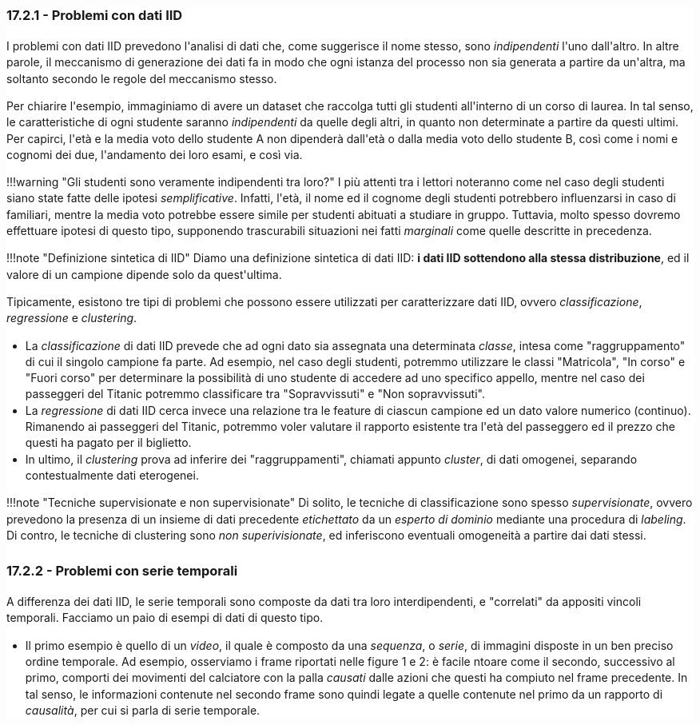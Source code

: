 ### 17.2.1 - Problemi con dati IID

I problemi con dati IID prevedono l'analisi di dati che, come suggerisce il nome stesso, sono *indipendenti* l'uno dall'altro. In altre parole, il meccanismo di generazione dei dati fa in modo che ogni istanza del processo non sia generata a partire da un'altra, ma soltanto secondo le regole del meccanismo stesso.

Per chiarire l'esempio, immaginiamo di avere un dataset che raccolga tutti gli studenti all'interno di un corso di laurea. In tal senso, le caratteristiche di ogni studente saranno *indipendenti* da quelle degli altri, in quanto non determinate a partire da questi ultimi. Per capirci, l'età e la media voto dello studente A non dipenderà dall'età o dalla media voto dello studente B, così come i nomi e cognomi dei due, l'andamento dei loro esami, e così via.

!!!warning "Gli studenti sono veramente indipendenti tra loro?"
    I più attenti tra i lettori noteranno come nel caso degli studenti siano state fatte delle ipotesi *semplificative*. Infatti, l'età, il nome ed il cognome degli studenti potrebbero influenzarsi in caso di familiari, mentre la media voto potrebbe essere simile per studenti abituati a studiare in gruppo. Tuttavia, molto spesso dovremo effettuare ipotesi di questo tipo, supponendo trascurabili situazioni nei fatti *marginali* come quelle descritte in precedenza.

!!!note "Definizione sintetica di IID"
    Diamo una definizione sintetica di dati IID: **i dati IID sottendono alla stessa distribuzione**, ed il valore di un campione dipende solo da quest'ultima.

Tipicamente, esistono tre tipi di problemi che possono essere utilizzati per caratterizzare dati IID, ovvero *classificazione*, *regressione* e *clustering*.

* La *classificazione* di dati IID prevede che ad ogni dato sia assegnata una determinata *classe*, intesa come "raggruppamento" di cui il singolo campione fa parte. Ad esempio, nel caso degli studenti, potremmo utilizzare le classi "Matricola", "In corso" e "Fuori corso" per determinare la possibilità di uno studente di accedere ad uno specifico appello, mentre nel caso dei passeggeri del Titanic potremmo classificare tra "Sopravvissuti" e "Non sopravvissuti".
* La *regressione* di dati IID cerca invece una relazione tra le feature di ciascun campione ed un dato valore numerico (continuo). Rimanendo ai passeggeri del Titanic, potremmo voler valutare il rapporto esistente tra l'età del passeggero ed il prezzo che questi ha pagato per il biglietto.
* In ultimo, il *clustering* prova ad inferire dei "raggruppamenti", chiamati appunto *cluster*, di dati omogenei, separando contestualmente dati eterogenei.

!!!note "Tecniche supervisionate e non supervisionate"
    Di solito, le tecniche di classificazione sono spesso *supervisionate*, ovvero prevedono la presenza di un insieme di dati precedente *etichettato* da un *esperto di dominio* mediante una procedura di *labeling*. Di contro, le tecniche di clustering sono *non superivisionate*, ed inferiscono eventuali omogeneità a partire dai dati stessi.

### 17.2.2 - Problemi con serie temporali

A differenza dei dati IID, le serie temporali sono composte da dati tra loro interdipendenti, e "correlati" da appositi vincoli temporali. Facciamo un paio di esempi di dati di questo tipo.

* Il primo esempio è quello di un *video*, il quale è composto da una *sequenza*, o *serie*, di immagini disposte in un ben preciso ordine temporale. Ad esempio, osserviamo i frame riportati nelle figure 1 e 2: è facile ntoare come il secondo, successivo al primo, comporti dei movimenti del calciatore con la palla *causati* dalle azioni che questi ha compiuto nel frame precedente. In tal senso, le informazioni contenute nel secondo frame sono quindi legate a quelle contenute nel primo da un rapporto di *causalità*, per cui si parla di serie temporale.
